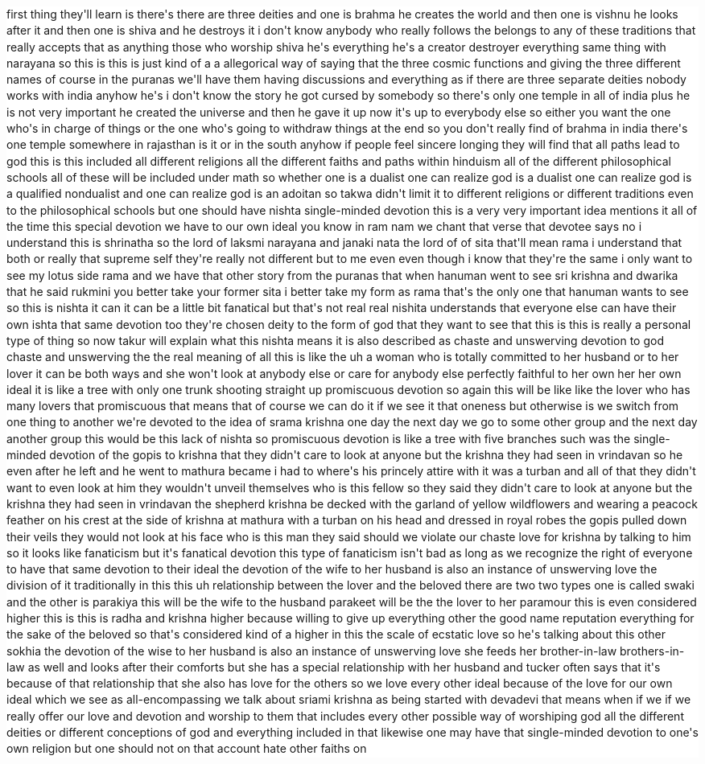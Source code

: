 first thing they'll learn is there's there are three deities and one is brahma he creates the world and then one is vishnu he looks after it and then one is shiva and he destroys it i don't know anybody who really follows the belongs to any of these traditions that really accepts that as anything those who worship shiva he's everything he's a creator destroyer everything same thing with narayana so this is this is just kind of a a allegorical way of saying that the three cosmic functions and giving the three different names of course in the puranas we'll have them having discussions and everything as if there are three separate deities nobody works with india anyhow he's i don't know the story he got cursed by somebody so there's only one temple in all of india plus he is not very important he created the universe and then he gave it up now it's up to everybody else so either you want the one who's in charge of things or the one who's going to withdraw things at the end so you don't really find of brahma in india there's one temple somewhere in rajasthan is it or in the south anyhow if people feel sincere longing they will find that all paths lead to god this is this included all different religions all the different faiths and paths within hinduism all of the different philosophical schools all of these will be included under math so whether one is a dualist one can realize god is a dualist one can realize god is a qualified nondualist and one can realize god is an adoitan so takwa didn't limit it to different religions or different traditions even to the philosophical schools but one should have nishta single-minded devotion this is a very very important idea mentions it all of the time this special devotion we have to our own ideal you know in ram nam we chant that verse that devotee says no i understand this is shrinatha so the lord of laksmi narayana and janaki nata the lord of of sita that'll mean rama i understand that both or really that supreme self they're really not different but to me even even though i know that they're the same i only want to see my lotus side rama and we have that other story from the puranas that when hanuman went to see sri krishna and dwarika that he said rukmini you better take your former sita i better take my form as rama that's the only one that hanuman wants to see so this is nishta it can it can be a little bit fanatical but that's not real real nishita understands that everyone else can have their own ishta that same devotion too they're chosen deity to the form of god that they want to see that this is this is really a personal type of thing so now takur will explain what this nishta means it is also described as chaste and unswerving devotion to god chaste and unswerving the the real meaning of all this is like the uh a woman who is totally committed to her husband or to her lover it can be both ways and she won't look at anybody else or care for anybody else perfectly faithful to her own her her own ideal it is like a tree with only one trunk shooting straight up promiscuous devotion so again this will be like like the lover who has many lovers that promiscuous that means that of course we can do it if we see it that oneness but otherwise is we switch from one thing to another we're devoted to the idea of srama krishna one day the next day we go to some other group and the next day another group this would be this lack of nishta so promiscuous devotion is like a tree with five branches such was the single-minded devotion of the gopis to krishna that they didn't care to look at anyone but the krishna they had seen in vrindavan so he even after he left and he went to mathura became i had to where's his princely attire with it was a turban and all of that they didn't want to even look at him they wouldn't unveil themselves who is this fellow so they said they didn't care to look at anyone but the krishna they had seen in vrindavan the shepherd krishna be decked with the garland of yellow wildflowers and wearing a peacock feather on his crest at the side of krishna at mathura with a turban on his head and dressed in royal robes the gopis pulled down their veils they would not look at his face who is this man they said should we violate our chaste love for krishna by talking to him so it looks like fanaticism but it's fanatical devotion this type of fanaticism isn't bad as long as we recognize the right of everyone to have that same devotion to their ideal the devotion of the wife to her husband is also an instance of unswerving love the division of it traditionally in this this uh relationship between the lover and the beloved there are two two types one is called swaki and the other is parakiya this will be the wife to the husband parakeet will be the the lover to her paramour this is even considered higher this is this is radha and krishna higher because willing to give up everything other the good name reputation everything for the sake of the beloved so that's considered kind of a higher in this the scale of ecstatic love so he's talking about this other sokhia the devotion of the wise to her husband is also an instance of unswerving love she feeds her brother-in-law brothers-in-law as well and looks after their comforts but she has a special relationship with her husband and tucker often says that it's because of that relationship that she also has love for the others so we love every other ideal because of the love for our own ideal which we see as all-encompassing we talk about sriami krishna as being started with devadevi that means when if we if we really offer our love and devotion and worship to them that includes every other possible way of worshiping god all the different deities or different conceptions of god and everything included in that likewise one may have that single-minded devotion to one's own religion but one should not on that account hate other faiths on